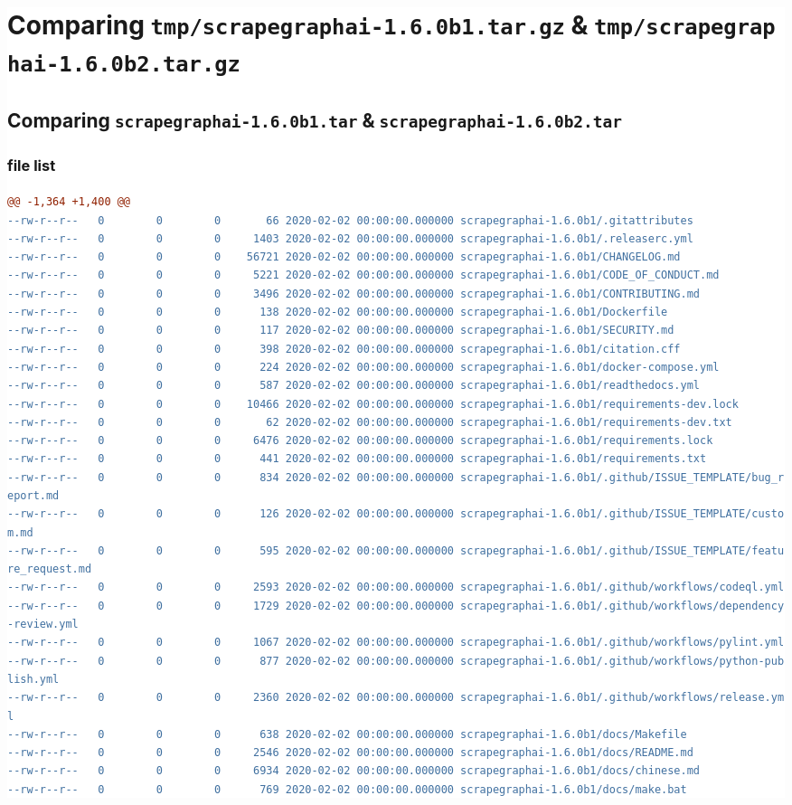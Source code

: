 # Comparing `tmp/scrapegraphai-1.6.0b1.tar.gz` & `tmp/scrapegraphai-1.6.0b2.tar.gz`

## Comparing `scrapegraphai-1.6.0b1.tar` & `scrapegraphai-1.6.0b2.tar`

### file list

```diff
@@ -1,364 +1,400 @@
--rw-r--r--   0        0        0       66 2020-02-02 00:00:00.000000 scrapegraphai-1.6.0b1/.gitattributes
--rw-r--r--   0        0        0     1403 2020-02-02 00:00:00.000000 scrapegraphai-1.6.0b1/.releaserc.yml
--rw-r--r--   0        0        0    56721 2020-02-02 00:00:00.000000 scrapegraphai-1.6.0b1/CHANGELOG.md
--rw-r--r--   0        0        0     5221 2020-02-02 00:00:00.000000 scrapegraphai-1.6.0b1/CODE_OF_CONDUCT.md
--rw-r--r--   0        0        0     3496 2020-02-02 00:00:00.000000 scrapegraphai-1.6.0b1/CONTRIBUTING.md
--rw-r--r--   0        0        0      138 2020-02-02 00:00:00.000000 scrapegraphai-1.6.0b1/Dockerfile
--rw-r--r--   0        0        0      117 2020-02-02 00:00:00.000000 scrapegraphai-1.6.0b1/SECURITY.md
--rw-r--r--   0        0        0      398 2020-02-02 00:00:00.000000 scrapegraphai-1.6.0b1/citation.cff
--rw-r--r--   0        0        0      224 2020-02-02 00:00:00.000000 scrapegraphai-1.6.0b1/docker-compose.yml
--rw-r--r--   0        0        0      587 2020-02-02 00:00:00.000000 scrapegraphai-1.6.0b1/readthedocs.yml
--rw-r--r--   0        0        0    10466 2020-02-02 00:00:00.000000 scrapegraphai-1.6.0b1/requirements-dev.lock
--rw-r--r--   0        0        0       62 2020-02-02 00:00:00.000000 scrapegraphai-1.6.0b1/requirements-dev.txt
--rw-r--r--   0        0        0     6476 2020-02-02 00:00:00.000000 scrapegraphai-1.6.0b1/requirements.lock
--rw-r--r--   0        0        0      441 2020-02-02 00:00:00.000000 scrapegraphai-1.6.0b1/requirements.txt
--rw-r--r--   0        0        0      834 2020-02-02 00:00:00.000000 scrapegraphai-1.6.0b1/.github/ISSUE_TEMPLATE/bug_report.md
--rw-r--r--   0        0        0      126 2020-02-02 00:00:00.000000 scrapegraphai-1.6.0b1/.github/ISSUE_TEMPLATE/custom.md
--rw-r--r--   0        0        0      595 2020-02-02 00:00:00.000000 scrapegraphai-1.6.0b1/.github/ISSUE_TEMPLATE/feature_request.md
--rw-r--r--   0        0        0     2593 2020-02-02 00:00:00.000000 scrapegraphai-1.6.0b1/.github/workflows/codeql.yml
--rw-r--r--   0        0        0     1729 2020-02-02 00:00:00.000000 scrapegraphai-1.6.0b1/.github/workflows/dependency-review.yml
--rw-r--r--   0        0        0     1067 2020-02-02 00:00:00.000000 scrapegraphai-1.6.0b1/.github/workflows/pylint.yml
--rw-r--r--   0        0        0      877 2020-02-02 00:00:00.000000 scrapegraphai-1.6.0b1/.github/workflows/python-publish.yml
--rw-r--r--   0        0        0     2360 2020-02-02 00:00:00.000000 scrapegraphai-1.6.0b1/.github/workflows/release.yml
--rw-r--r--   0        0        0      638 2020-02-02 00:00:00.000000 scrapegraphai-1.6.0b1/docs/Makefile
--rw-r--r--   0        0        0     2546 2020-02-02 00:00:00.000000 scrapegraphai-1.6.0b1/docs/README.md
--rw-r--r--   0        0        0     6934 2020-02-02 00:00:00.000000 scrapegraphai-1.6.0b1/docs/chinese.md
--rw-r--r--   0        0        0      769 2020-02-02 00:00:00.000000 scrapegraphai-1.6.0b1/docs/make.bat
```